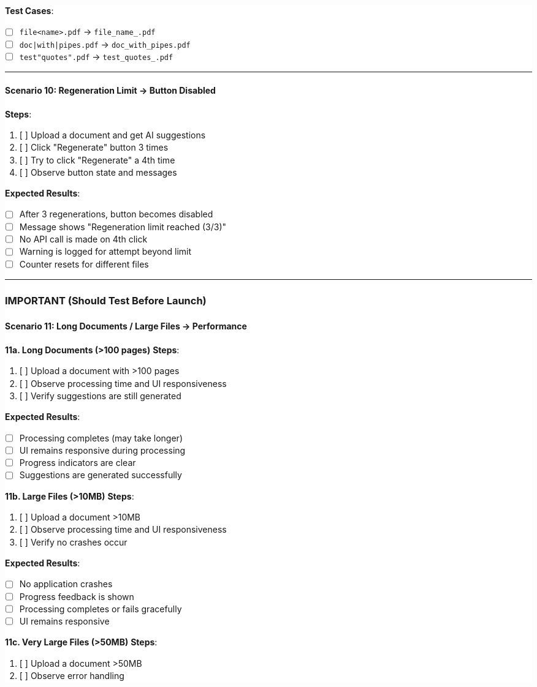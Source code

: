 **Test Cases**:
- [ ] `file<name>.pdf` → `file_name_.pdf`
- [ ] `doc|with|pipes.pdf` → `doc_with_pipes.pdf`
- [ ] `test"quotes".pdf` → `test_quotes_.pdf`

---

#### Scenario 10: Regeneration Limit → Button Disabled

**Steps**:
1. [ ] Upload a document and get AI suggestions
2. [ ] Click "Regenerate" button 3 times
3. [ ] Try to click "Regenerate" a 4th time
4. [ ] Observe button state and messages

**Expected Results**:
- [ ] After 3 regenerations, button becomes disabled
- [ ] Message shows "Regeneration limit reached (3/3)"
- [ ] No API call is made on 4th click
- [ ] Warning is logged for attempt beyond limit
- [ ] Counter resets for different files

---

### IMPORTANT (Should Test Before Launch)

#### Scenario 11: Long Documents / Large Files → Performance

**11a. Long Documents (>100 pages)**
**Steps**:
1. [ ] Upload a document with >100 pages
2. [ ] Observe processing time and UI responsiveness
3. [ ] Verify suggestions are still generated

**Expected Results**:
- [ ] Processing completes (may take longer)
- [ ] UI remains responsive during processing
- [ ] Progress indicators are clear
- [ ] Suggestions are generated successfully

**11b. Large Files (>10MB)**
**Steps**:
1. [ ] Upload a document >10MB
2. [ ] Observe processing time and UI responsiveness
3. [ ] Verify no crashes occur

**Expected Results**:
- [ ] No application crashes
- [ ] Progress feedback is shown
- [ ] Processing completes or fails gracefully
- [ ] UI remains responsive

**11c. Very Large Files (>50MB)**
**Steps**:
1. [ ] Upload a document >50MB
2. [ ] Observe error handling
